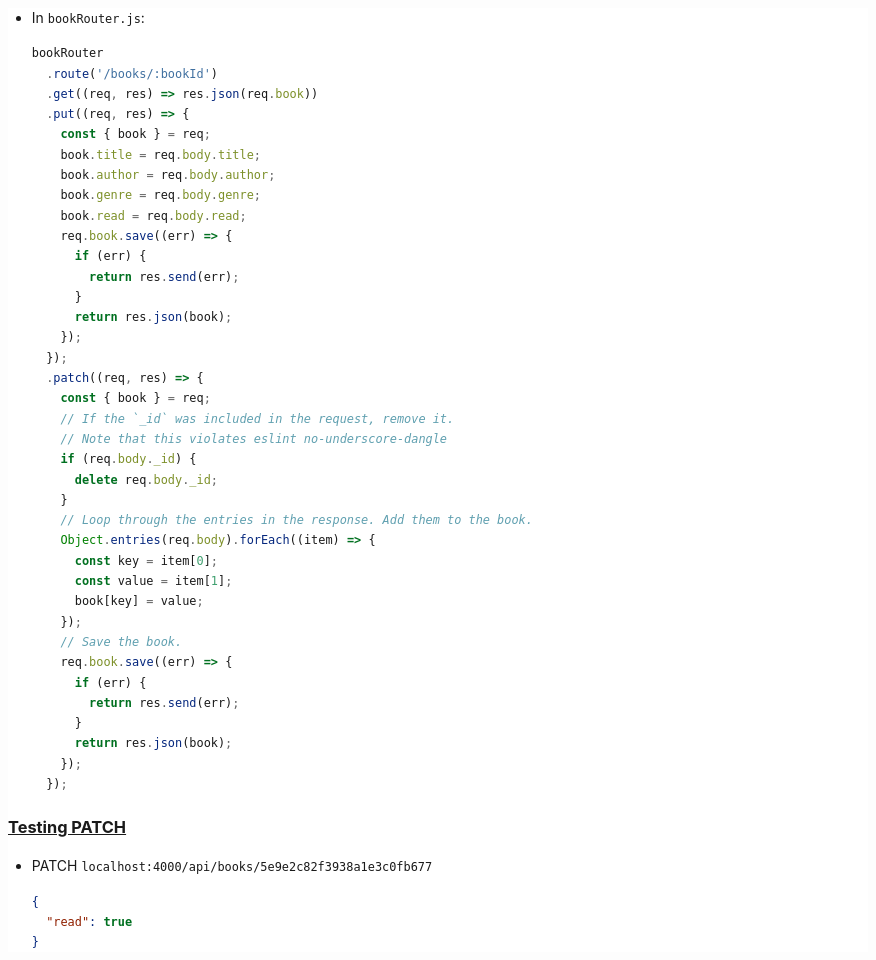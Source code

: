 - In `bookRouter.js`:

  ```js
  bookRouter
    .route('/books/:bookId')
    .get((req, res) => res.json(req.book))
    .put((req, res) => {
      const { book } = req;
      book.title = req.body.title;
      book.author = req.body.author;
      book.genre = req.body.genre;
      book.read = req.body.read;
      req.book.save((err) => {
        if (err) {
          return res.send(err);
        }
        return res.json(book);
      });
    });
    .patch((req, res) => {
      const { book } = req;
      // If the `_id` was included in the request, remove it.
      // Note that this violates eslint no-underscore-dangle
      if (req.body._id) {
        delete req.body._id;
      }
      // Loop through the entries in the response. Add them to the book.
      Object.entries(req.body).forEach((item) => {
        const key = item[0];
        const value = item[1];
        book[key] = value;
      });
      // Save the book.
      req.book.save((err) => {
        if (err) {
          return res.send(err);
        }
        return res.json(book);
      });
    });
  ```

### [Testing PATCH](https://app.pluralsight.com/course-player?clipId=405d27b8-5595-4c48-b9c0-3d6f159264ac)

- PATCH `localhost:4000/api/books/5e9e2c82f3938a1e3c0fb677`

  ```json
  {
    "read": true
  }
  ```
